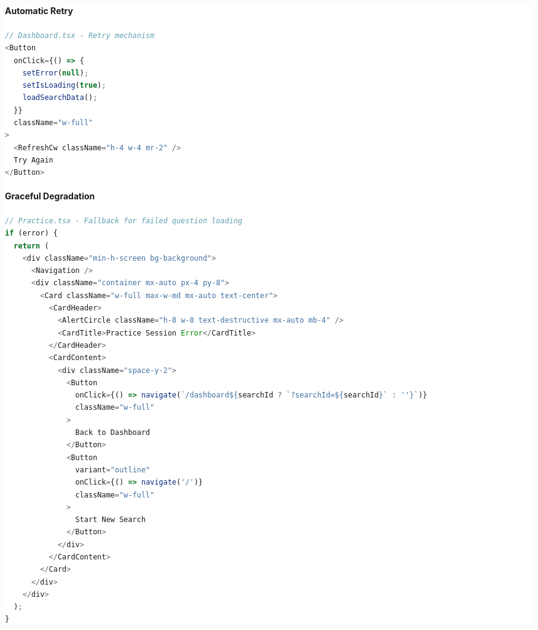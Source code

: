 #### Automatic Retry
```typescript
// Dashboard.tsx - Retry mechanism
<Button 
  onClick={() => {
    setError(null);
    setIsLoading(true);
    loadSearchData();
  }}
  className="w-full"
>
  <RefreshCw className="h-4 w-4 mr-2" />
  Try Again
</Button>
```

#### Graceful Degradation
```typescript
// Practice.tsx - Fallback for failed question loading
if (error) {
  return (
    <div className="min-h-screen bg-background">
      <Navigation />
      <div className="container mx-auto px-4 py-8">
        <Card className="w-full max-w-md mx-auto text-center">
          <CardHeader>
            <AlertCircle className="h-8 w-8 text-destructive mx-auto mb-4" />
            <CardTitle>Practice Session Error</CardTitle>
          </CardHeader>
          <CardContent>
            <div className="space-y-2">
              <Button 
                onClick={() => navigate(`/dashboard${searchId ? `?searchId=${searchId}` : ''}`)}
                className="w-full"
              >
                Back to Dashboard
              </Button>
              <Button 
                variant="outline" 
                onClick={() => navigate('/')}
                className="w-full"
              >
                Start New Search
              </Button>
            </div>
          </CardContent>
        </Card>
      </div>
    </div>
  );
}
```
